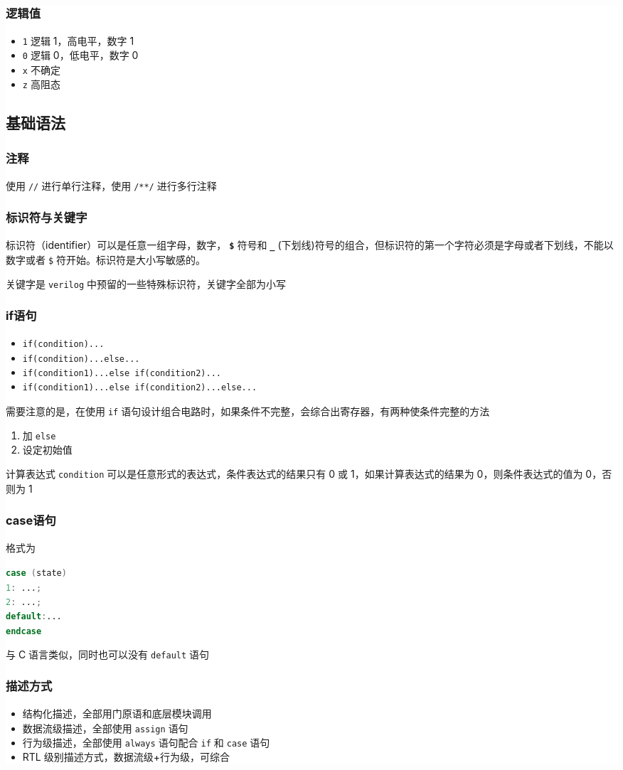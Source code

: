 ### 逻辑值

- `1` 逻辑 1，高电平，数字 1
- `0` 逻辑 0，低电平，数字 0
- `x` 不确定
- `z` 高阻态

## 基础语法

### 注释

使用 `//` 进行单行注释，使用 `/**/` 进行多行注释

### 标识符与关键字

标识符（identifier）可以是任意一组字母，数字， **`$`** 符号和 **`_`** (下划线)符号的组合，但标识符的第一个字符必须是字母或者下划线，不能以数字或者 `$` 符开始。标识符是大小写敏感的。

关键字是 `verilog` 中预留的一些特殊标识符，关键字全部为小写

### if语句

- `if(condition)...`
- `if(condition)...else...`
- `if(condition1)...else if(condition2)...`
- `if(condition1)...else if(condition2)...else...`

需要注意的是，在使用 `if` 语句设计组合电路时，如果条件不完整，会综合出寄存器，有两种使条件完整的方法

1. 加 `else`
2. 设定初始值

计算表达式 `condition` 可以是任意形式的表达式，条件表达式的结果只有 0 或 1，如果计算表达式的结果为 0，则条件表达式的值为 0，否则为 1

### case语句

格式为

```verilog
case (state)
1: ...;
2: ...;
default:...
endcase
```

与 C 语言类似，同时也可以没有 `default` 语句

### 描述方式

- 结构化描述，全部用门原语和底层模块调用
- 数据流级描述，全部使用 `assign` 语句
- 行为级描述，全部使用 `always` 语句配合 `if` 和 `case` 语句
- RTL 级别描述方式，数据流级+行为级，可综合
